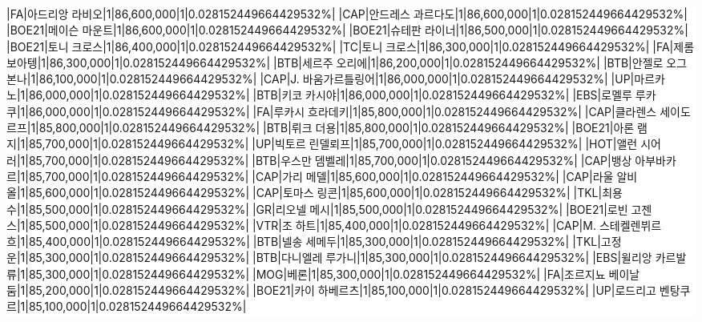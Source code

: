|FA|아드리앙 라비오|1|86,600,000|1|0.028152449664429532%|
|CAP|안드레스 과르다도|1|86,600,000|1|0.028152449664429532%|
|BOE21|메이슨 마운트|1|86,600,000|1|0.028152449664429532%|
|BOE21|슈테판 라이너|1|86,500,000|1|0.028152449664429532%|
|BOE21|토니 크로스|1|86,400,000|1|0.028152449664429532%|
|TC|토니 크로스|1|86,300,000|1|0.028152449664429532%|
|FA|제롬 보아텡|1|86,300,000|1|0.028152449664429532%|
|BTB|세르주 오리에|1|86,200,000|1|0.028152449664429532%|
|BTB|안젤로 오그본나|1|86,100,000|1|0.028152449664429532%|
|CAP|J. 바움가르틀링어|1|86,000,000|1|0.028152449664429532%|
|UP|마르카노|1|86,000,000|1|0.028152449664429532%|
|BTB|키코 카시야|1|86,000,000|1|0.028152449664429532%|
|EBS|로멜루 루카쿠|1|86,000,000|1|0.028152449664429532%|
|FA|루카시 흐라데키|1|85,800,000|1|0.028152449664429532%|
|CAP|클라렌스 세이도르프|1|85,800,000|1|0.028152449664429532%|
|BTB|뤼크 더용|1|85,800,000|1|0.028152449664429532%|
|BOE21|아론 램지|1|85,700,000|1|0.028152449664429532%|
|UP|빅토르 린델뢰프|1|85,700,000|1|0.028152449664429532%|
|HOT|앨런 시어러|1|85,700,000|1|0.028152449664429532%|
|BTB|우스만 뎀벨레|1|85,700,000|1|0.028152449664429532%|
|CAP|뱅상 아부바카르|1|85,700,000|1|0.028152449664429532%|
|CAP|가리 메델|1|85,600,000|1|0.028152449664429532%|
|CAP|라울 알비올|1|85,600,000|1|0.028152449664429532%|
|CAP|토마스 링콘|1|85,600,000|1|0.028152449664429532%|
|TKL|최용수|1|85,500,000|1|0.028152449664429532%|
|GR|리오넬 메시|1|85,500,000|1|0.028152449664429532%|
|BOE21|로빈 고젠스|1|85,500,000|1|0.028152449664429532%|
|VTR|조 하트|1|85,400,000|1|0.028152449664429532%|
|CAP|M. 스테켈렌뷔르흐|1|85,400,000|1|0.028152449664429532%|
|BTB|넬송 세메두|1|85,300,000|1|0.028152449664429532%|
|TKL|고정운|1|85,300,000|1|0.028152449664429532%|
|BTB|다니엘레 루가니|1|85,300,000|1|0.028152449664429532%|
|EBS|윌리앙 카르발류|1|85,300,000|1|0.028152449664429532%|
|MOG|베론|1|85,300,000|1|0.028152449664429532%|
|FA|조르지뇨 베이날둠|1|85,200,000|1|0.028152449664429532%|
|BOE21|카이 하베르츠|1|85,100,000|1|0.028152449664429532%|
|UP|로드리고 벤탕쿠르|1|85,100,000|1|0.028152449664429532%|